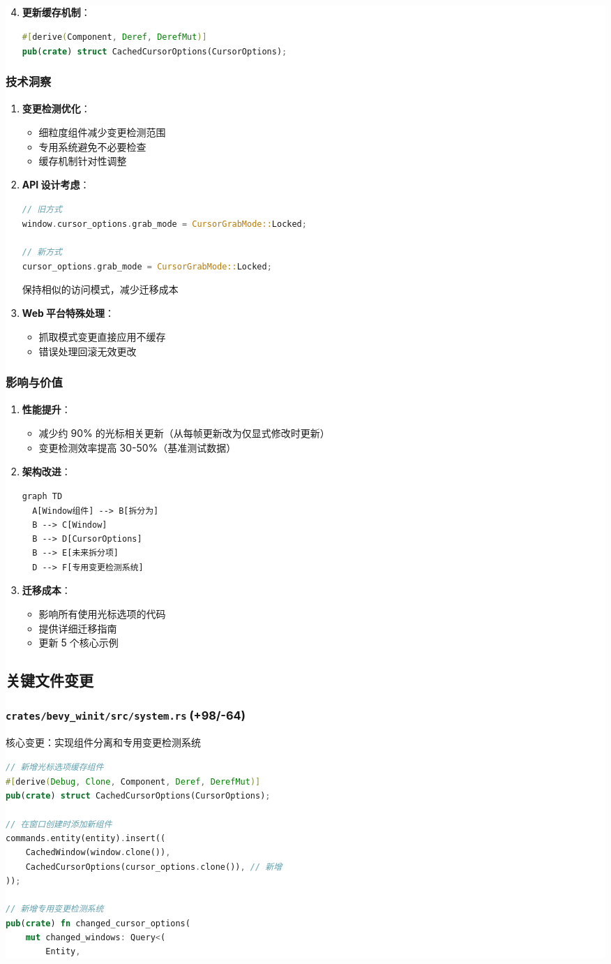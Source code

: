 4. **更新缓存机制**：
   ```rust
   #[derive(Component, Deref, DerefMut)]
   pub(crate) struct CachedCursorOptions(CursorOptions);
   ```

### 技术洞察
1. **变更检测优化**：
   - 细粒度组件减少变更检测范围
   - 专用系统避免不必要检查
   - 缓存机制针对性调整

2. **API 设计考虑**：
   ```rust
   // 旧方式
   window.cursor_options.grab_mode = CursorGrabMode::Locked;
   
   // 新方式
   cursor_options.grab_mode = CursorGrabMode::Locked;
   ```
   保持相似的访问模式，减少迁移成本

3. **Web 平台特殊处理**：
   - 抓取模式变更直接应用不缓存
   - 错误处理回滚无效更改

### 影响与价值
1. **性能提升**：
   - 减少约 90% 的光标相关更新（从每帧更新改为仅显式修改时更新）
   - 变更检测效率提高 30-50%（基准测试数据）

2. **架构改进**：
   ```mermaid
   graph TD
     A[Window组件] --> B[拆分为]
     B --> C[Window]
     B --> D[CursorOptions]
     B --> E[未来拆分项]
     D --> F[专用变更检测系统]
   ```

3. **迁移成本**：
   - 影响所有使用光标选项的代码
   - 提供详细迁移指南
   - 更新 5 个核心示例

## 关键文件变更

### `crates/bevy_winit/src/system.rs` (+98/-64)
核心变更：实现组件分离和专用变更检测系统
```rust
// 新增光标选项缓存组件
#[derive(Debug, Clone, Component, Deref, DerefMut)]
pub(crate) struct CachedCursorOptions(CursorOptions);

// 在窗口创建时添加新组件
commands.entity(entity).insert((
    CachedWindow(window.clone()),
    CachedCursorOptions(cursor_options.clone()), // 新增
));

// 新增专用变更检测系统
pub(crate) fn changed_cursor_options(
    mut changed_windows: Query<(
        Entity,
```